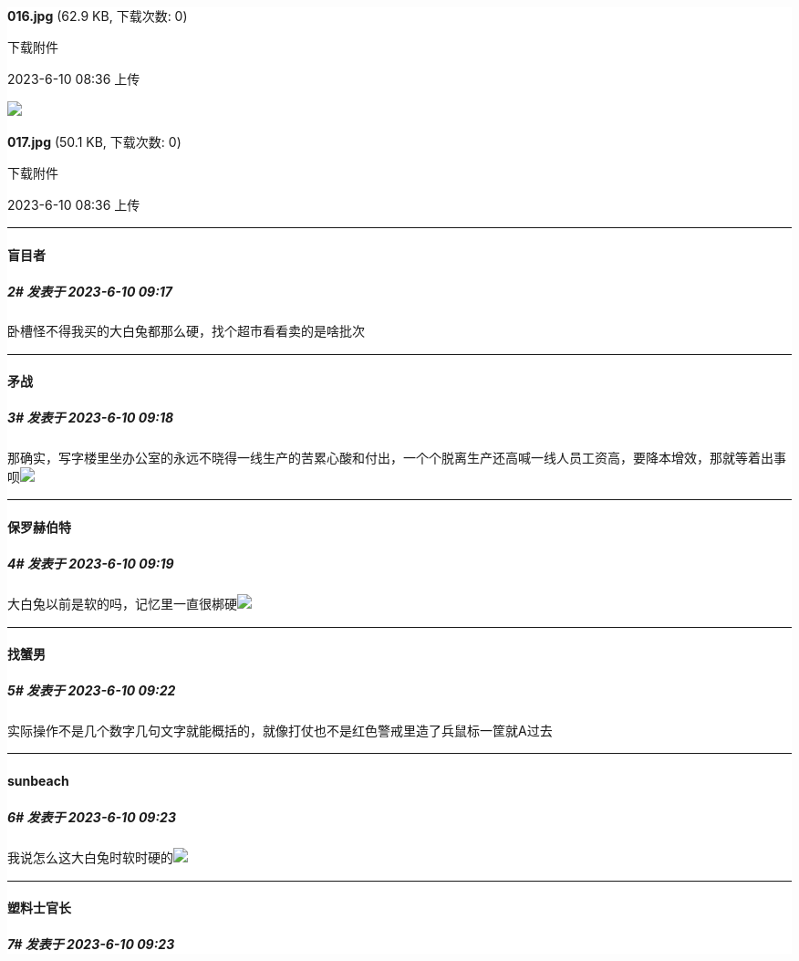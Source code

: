 <strong>016.jpg</strong> (62.9 KB, 下载次数: 0)

下载附件

2023-6-10 08:36 上传

<img src="https://img.saraba1st.com/forum/202306/10/083613di5esikvj3qm60cv.jpg" referrerpolicy="no-referrer">

<strong>017.jpg</strong> (50.1 KB, 下载次数: 0)

下载附件

2023-6-10 08:36 上传

*****

####  盲目者  
##### 2#       发表于 2023-6-10 09:17

卧槽怪不得我买的大白兔都那么硬，找个超市看看卖的是啥批次

*****

####  矛战  
##### 3#       发表于 2023-6-10 09:18

那确实，写字楼里坐办公室的永远不晓得一线生产的苦累心酸和付出，一个个脱离生产还高喊一线人员工资高，要降本增效，那就等着出事呗<img src="https://static.saraba1st.com/image/smiley/face2017/048.png" referrerpolicy="no-referrer">

*****

####  保罗赫伯特  
##### 4#       发表于 2023-6-10 09:19

大白兔以前是软的吗，记忆里一直很梆硬<img src="https://static.saraba1st.com/image/smiley/face2017/047.png" referrerpolicy="no-referrer">

*****

####  找蟹男  
##### 5#       发表于 2023-6-10 09:22

实际操作不是几个数字几句文字就能概括的，就像打仗也不是红色警戒里造了兵鼠标一筐就A过去

*****

####  sunbeach  
##### 6#       发表于 2023-6-10 09:23

我说怎么这大白兔时软时硬的<img src="https://static.saraba1st.com/image/smiley/face2017/001.png" referrerpolicy="no-referrer">

*****

####  塑料士官长  
##### 7#       发表于 2023-6-10 09:23
